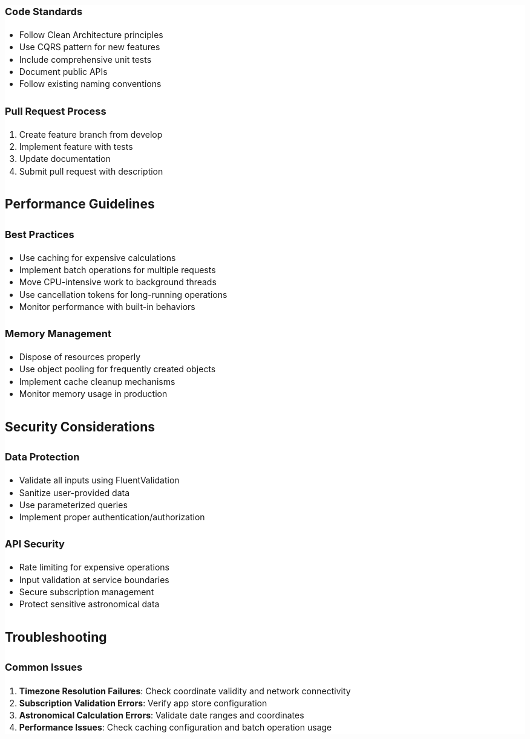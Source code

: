 ### Code Standards
- Follow Clean Architecture principles
- Use CQRS pattern for new features
- Include comprehensive unit tests
- Document public APIs
- Follow existing naming conventions

### Pull Request Process
1. Create feature branch from develop
2. Implement feature with tests
3. Update documentation
4. Submit pull request with description

## Performance Guidelines

### Best Practices
- Use caching for expensive calculations
- Implement batch operations for multiple requests
- Move CPU-intensive work to background threads
- Use cancellation tokens for long-running operations
- Monitor performance with built-in behaviors

### Memory Management
- Dispose of resources properly
- Use object pooling for frequently created objects
- Implement cache cleanup mechanisms
- Monitor memory usage in production

## Security Considerations

### Data Protection
- Validate all inputs using FluentValidation
- Sanitize user-provided data
- Use parameterized queries
- Implement proper authentication/authorization

### API Security
- Rate limiting for expensive operations
- Input validation at service boundaries
- Secure subscription management
- Protect sensitive astronomical data

## Troubleshooting

### Common Issues
1. **Timezone Resolution Failures**: Check coordinate validity and network connectivity
2. **Subscription Validation Errors**: Verify app store configuration
3. **Astronomical Calculation Errors**: Validate date ranges and coordinates
4. **Performance Issues**: Check caching configuration and batch operation usage
